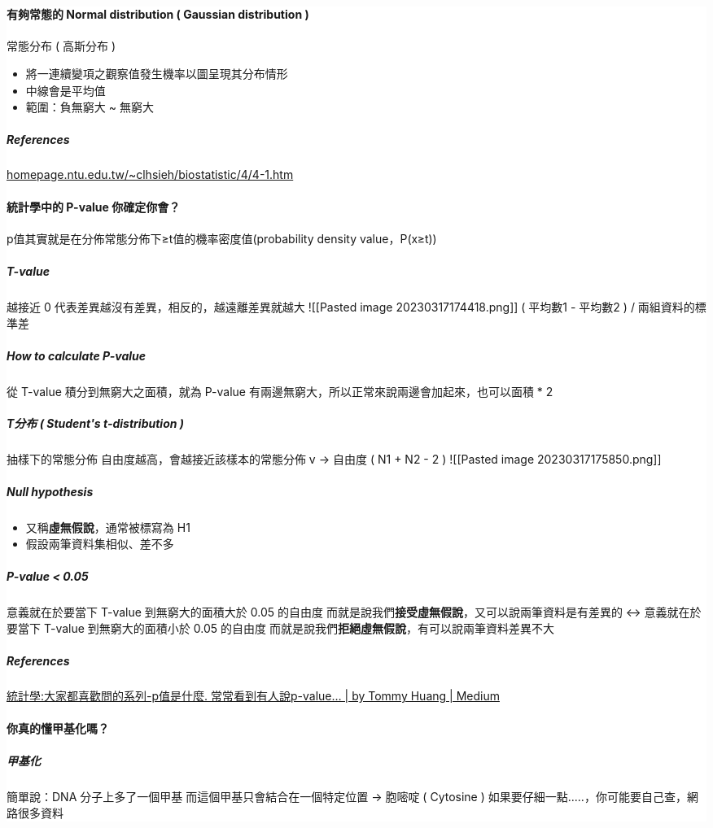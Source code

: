 #### 有夠常態的 Normal distribution ( Gaussian distribution )
常態分布 ( 高斯分布 )
+ 將一連續變項之觀察值發生機率以圖呈現其分布情形
+ 中線會是平均值
+ 範圍：負無窮大 ~ 無窮大

##### References
[homepage.ntu.edu.tw/~clhsieh/biostatistic/4/4-1.htm](http://homepage.ntu.edu.tw/~clhsieh/biostatistic/4/4-1.htm)

#### 統計學中的 P-value 你確定你會？
p值其實就是在分佈常態分佈下≥t值的機率密度值(probability density value，P(x≥t))

##### T-value
越接近 0 代表差異越沒有差異，相反的，越遠離差異就越大
![[Pasted image 20230317174418.png]]
( 平均數1 - 平均數2 ) / 兩組資料的標準差

##### How to calculate P-value
從 T-value 積分到無窮大之面積，就為 P-value
有兩邊無窮大，所以正常來說兩邊會加起來，也可以面積 * 2

##### T分布 ( Student's t-distribution )
抽樣下的常態分佈
自由度越高，會越接近該樣本的常態分佈
v -> 自由度 ( N1 + N2 - 2 )
![[Pasted image 20230317175850.png]]

##### Null hypothesis
+ 又稱**虛無假說**，通常被標寫為 H1
+ 假設兩筆資料集相似、差不多

##### P-value < 0.05
意義就在於要當下 T-value 到無窮大的面積大於 0.05 的自由度
而就是說我們**接受虛無假說**，又可以說兩筆資料是有差異的
<->
意義就在於要當下 T-value 到無窮大的面積小於 0.05 的自由度
而就是說我們**拒絕虛無假說**，有可以說兩筆資料差異不大

##### References
[統計學:大家都喜歡問的系列-p值是什麼. 常常看到有人說p-value… | by Tommy Huang | Medium](https://chih-sheng-huang821.medium.com/%E7%B5%B1%E8%A8%88%E5%AD%B8-%E5%A4%A7%E5%AE%B6%E9%83%BD%E5%96%9C%E6%AD%A1%E5%95%8F%E7%9A%84%E7%B3%BB%E5%88%97-p%E5%80%BC%E6%98%AF%E4%BB%80%E9%BA%BC-2c03dbe8fddf)




#### 你真的懂甲基化嗎？
##### 甲基化
簡單說：DNA 分子上多了一個甲基
而這個甲基只會結合在一個特定位置 $\rightarrow$ 胞嘧啶 ( Cytosine )
如果要仔細一點.....，你可能要自己查，網路很多資料
